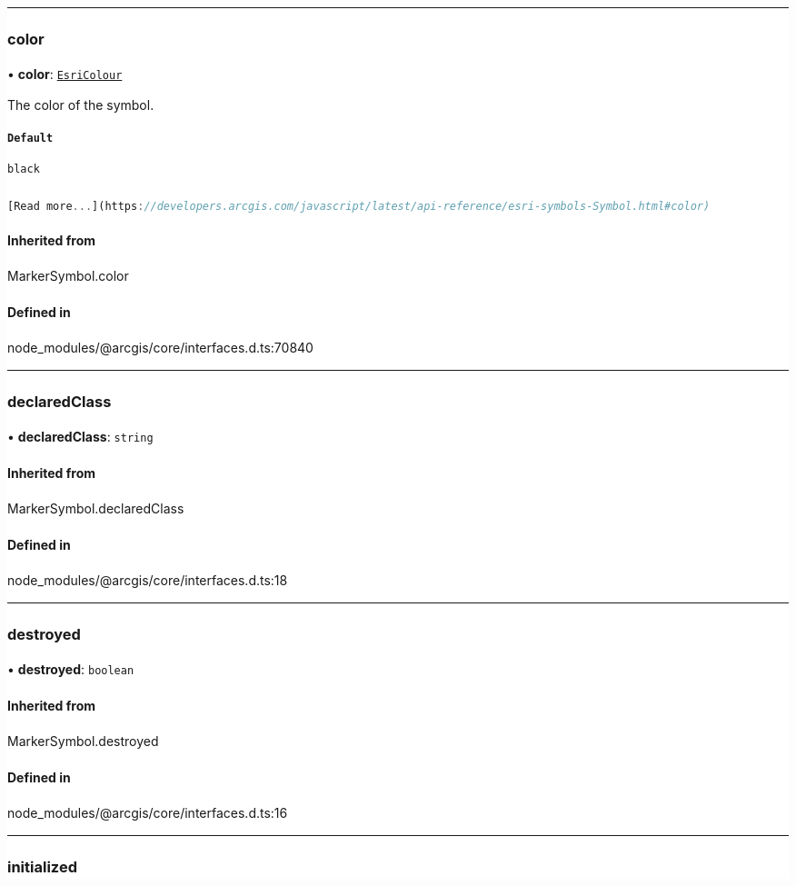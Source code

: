 ___

### color

• **color**: [`EsriColour`](geo_esri.EsriColour.md)

The color of the symbol.

**`Default`**

```ts
black

[Read more...](https://developers.arcgis.com/javascript/latest/api-reference/esri-symbols-Symbol.html#color)
```

#### Inherited from

MarkerSymbol.color

#### Defined in

node_modules/@arcgis/core/interfaces.d.ts:70840

___

### declaredClass

• **declaredClass**: `string`

#### Inherited from

MarkerSymbol.declaredClass

#### Defined in

node_modules/@arcgis/core/interfaces.d.ts:18

___

### destroyed

• **destroyed**: `boolean`

#### Inherited from

MarkerSymbol.destroyed

#### Defined in

node_modules/@arcgis/core/interfaces.d.ts:16

___

### initialized
